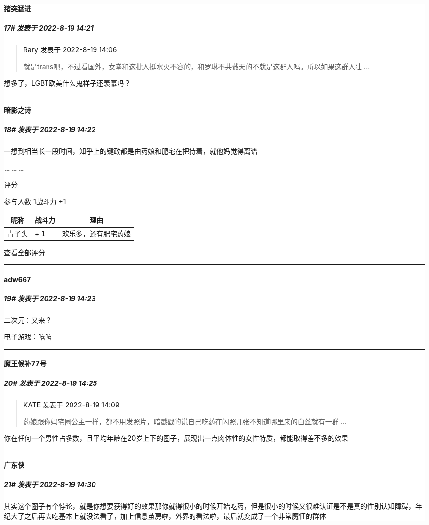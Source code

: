 ####  猪突猛进  
##### 17#       发表于 2022-8-19 14:21

<blockquote><a href="httphttps://bbs.saraba1st.com/2b/forum.php?mod=redirect&amp;goto=findpost&amp;pid=57132570&amp;ptid=2087836" target="_blank">Rary 发表于 2022-8-19 14:06</a>

就是trans吧，不过看国外，女拳和这批人挺水火不容的，和罗琳不共戴天的不就是这群人吗。所以如果这群人壮 ...</blockquote>
想多了，LGBT欧美什么鬼样子还羡慕吗？

*****

####  暗影之诗  
##### 18#       发表于 2022-8-19 14:22

一想到相当长一段时间，知乎上的键政都是由药娘和肥宅在把持着，就他妈觉得离谱

﹍﹍﹍

评分

 参与人数 1战斗力 +1

|昵称|战斗力|理由|
|----|---|---|
| 青子头| + 1|欢乐多，还有肥宅药娘|

查看全部评分

*****

####  adw667  
##### 19#       发表于 2022-8-19 14:23

二次元：又来？

电子游戏：嘻嘻

*****

####  魔王候补77号  
##### 20#       发表于 2022-8-19 14:25

<blockquote><a href="httphttps://bbs.saraba1st.com/2b/forum.php?mod=redirect&amp;goto=findpost&amp;pid=57132597&amp;ptid=2087836" target="_blank">KATE 发表于 2022-8-19 14:09</a>

药娘跟你妈宅圈公主一样，都不用发照片，暗戳戳的说自己吃药在闪照几张不知道哪里来的白丝就有一群 ...</blockquote>
你在任何一个男性占多数，且平均年龄在20岁上下的圈子，展现出一点肉体性的女性特质，都能取得差不多的效果

*****

####  广东侠  
##### 21#       发表于 2022-8-19 14:30

其实这个圈子有个悖论，就是你想要获得好的效果那你就得很小的时候开始吃药，但是很小的时候又很难认证是不是真的性别认知障碍，年纪大了之后再去吃基本上就没法看了，加上信息茧房啦，外界的看法啦，最后就变成了一个非常魔怔的群体
